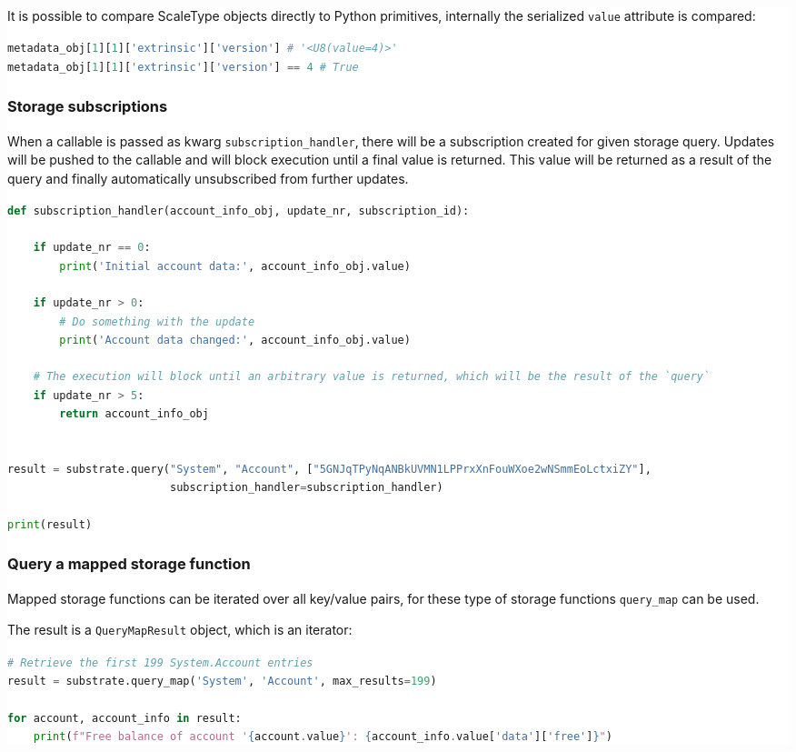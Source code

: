 It is possible to compare ScaleType objects directly to Python primitives, internally the serialized `value` attribute
is compared:

```python
metadata_obj[1][1]['extrinsic']['version'] # '<U8(value=4)>'
metadata_obj[1][1]['extrinsic']['version'] == 4 # True
```

### Storage subscriptions

When a callable is passed as kwarg `subscription_handler`, there will be a subscription created for given storage query. 
Updates will be pushed to the callable and will block execution until a final value is returned. This value will be returned
as a result of the query and finally automatically unsubscribed from further updates.

```python
def subscription_handler(account_info_obj, update_nr, subscription_id):

    if update_nr == 0:
        print('Initial account data:', account_info_obj.value)

    if update_nr > 0:
        # Do something with the update
        print('Account data changed:', account_info_obj.value)

    # The execution will block until an arbitrary value is returned, which will be the result of the `query`
    if update_nr > 5:
        return account_info_obj


result = substrate.query("System", "Account", ["5GNJqTPyNqANBkUVMN1LPPrxXnFouWXoe2wNSmmEoLctxiZY"],
                         subscription_handler=subscription_handler)

print(result)
```

### Query a mapped storage function
Mapped storage functions can be iterated over all key/value pairs, for these type of storage functions `query_map` 
can be used.

The result is a `QueryMapResult` object, which is an iterator:

```python
# Retrieve the first 199 System.Account entries
result = substrate.query_map('System', 'Account', max_results=199)

for account, account_info in result:
    print(f"Free balance of account '{account.value}': {account_info.value['data']['free']}")
```
